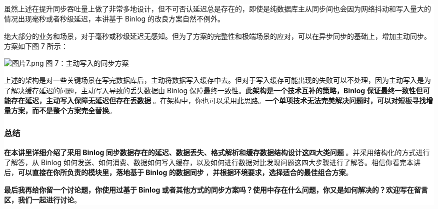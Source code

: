 虽然上述在提升同步吞吐量上做了非常多地设计，但不可否认延迟总是存在的，即使是纯数据库主从同步间也会因为网络抖动和写入量大的情况出现毫秒或者秒级延迟，本讲基于 Binlog 的改良方案自然不例外。

绝大部分的业务和场景，对于毫秒或秒级延迟无感知。但为了方案的完整性和极端场景的应对，可以在异步同步的基础上，增加主动同步。方案如下图 7 所示：

<Image alt="图片7.png" src="https://s0.lgstatic.com/i/image/M00/8F/97/CgqCHmAIR3iAbdpgAADm1l3Hbxo433.png"/>  
图 7：主动写入的同步方案

上述的架构是对一些关键场景在写完数据库后，主动将数据写入缓存中去。但对于写入缓存可能出现的失败可以不处理，因为主动写入是为了解决缓存延迟的问题，主动写入导致的丢失数据由 Binlog 保障最终一致性。**此架构是一个技术互补的策略，Binlog 保证最终一致性但可能存在延迟，主动写入保障无延迟但存在丢数据** 。在架构中，你也可以采用此思路。**一个单项技术无法完美解决问题时，可以对短板寻找增量方案，而不是整个方案完全替换**。

### 总结

**在本讲里详细介绍了采用 Binlog 同步数据存在的延迟、数据丢失、格式解析和缓存数据结构设计这四大类问题** 。并采用结构化的方式进行了解答，从 Binlog 如何发送、如何消费、数据如何写入缓存，以及如何进行数据对比发现问题这四大步骤进行了解答。相信你看完本讲后，**可以直接在你所负责的模块里，落地基于 Binlog 的数据同步** ，**并根据环境要求，选择适合的最佳组合方案**。

**最后我再给你留一个讨论题，你使用过基于 Binlog 或者其他方式的同步方案吗？使用中存在什么问题，你又是如何解决的？欢迎写在留言区，我们一起进行讨论**。

